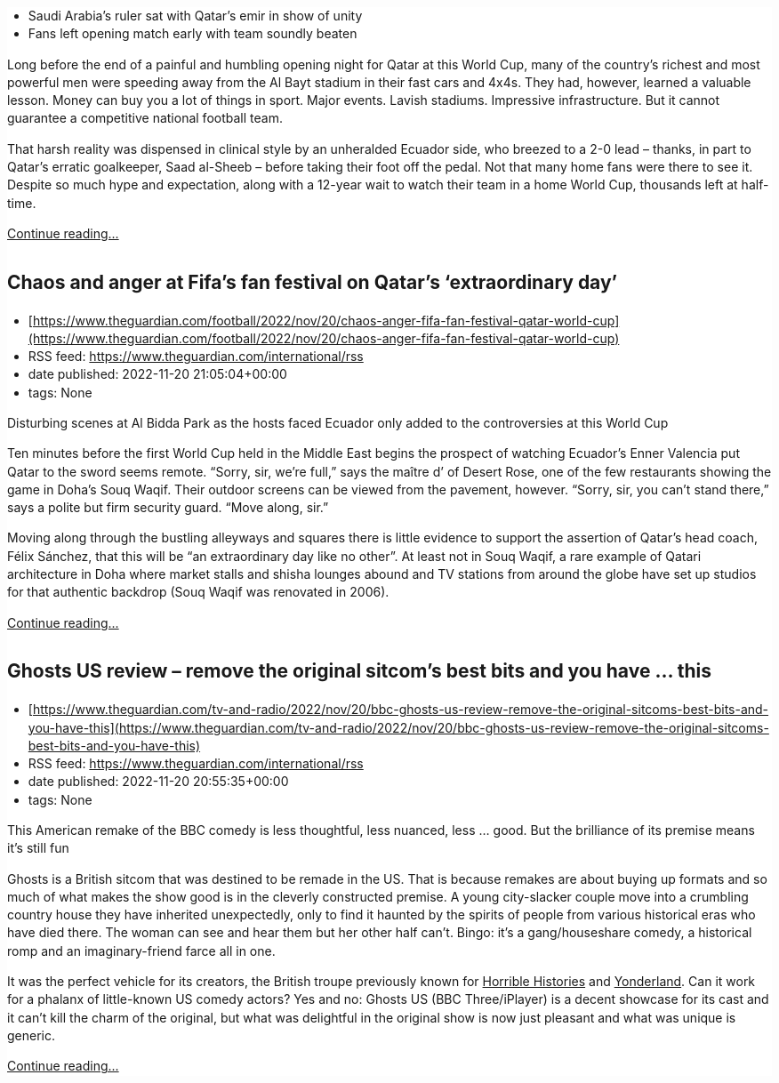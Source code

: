 <ul><li>Saudi Arabia’s ruler sat with Qatar’s emir in show of unity</li><li>Fans left opening match early with team soundly beaten</li></ul><p>Long before the end of a painful and humbling opening night for Qatar at this World Cup, many of the country’s richest and most powerful men were speeding away from the Al Bayt stadium in their fast cars and 4x4s. They had, however, learned a valuable lesson. Money can buy you a lot of things in sport. Major events. Lavish stadiums. Impressive infrastructure. But it cannot guarantee a competitive national football team.</p><p>That harsh reality was dispensed in clinical style by an unheralded Ecuador side, who breezed to a 2-0 lead – thanks, in part to Qatar’s erratic goalkeeper, Saad al-Sheeb – before taking their foot off the pedal. Not that many home fans were there to see it. Despite so much hype and expectation, along with a 12-year wait to watch their team in a home World Cup, thousands left at half-time.</p> <a href="https://www.theguardian.com/football/2022/nov/20/morgan-freeman-and-soldiers-on-camels-but-qatar-team-lets-the-side-down">Continue reading...</a>

## Chaos and anger at Fifa’s fan festival on Qatar’s ‘extraordinary day’
 - [https://www.theguardian.com/football/2022/nov/20/chaos-anger-fifa-fan-festival-qatar-world-cup](https://www.theguardian.com/football/2022/nov/20/chaos-anger-fifa-fan-festival-qatar-world-cup)
 - RSS feed: https://www.theguardian.com/international/rss
 - date published: 2022-11-20 21:05:04+00:00
 - tags: None

<p>Disturbing scenes at Al Bidda Park as the hosts faced Ecuador only added to the controversies at this World Cup</p><p>Ten minutes before the first World Cup held in the Middle East begins the prospect of watching Ecuador’s Enner Valencia put Qatar to the sword seems remote. “Sorry, sir, we’re full,” says the maître d’ of Desert Rose, one of the few restaurants showing the game in Doha’s Souq Waqif. Their outdoor screens can be viewed from the pavement, however. “Sorry, sir, you can’t stand there,” says a polite but firm security guard. “Move along, sir.”</p><p>Moving along through the bustling alleyways and squares there is little evidence to support the assertion of Qatar’s head coach, Félix Sánchez, that this will be “an extraordinary day like no other”. At least not in Souq Waqif, a rare example of Qatari architecture in Doha where market stalls and shisha lounges abound and TV stations from around the globe have set up studios for that authentic backdrop (Souq Waqif was renovated in 2006).</p> <a href="https://www.theguardian.com/football/2022/nov/20/chaos-anger-fifa-fan-festival-qatar-world-cup">Continue reading...</a>

## Ghosts US review – remove the original sitcom’s best bits and you have … this
 - [https://www.theguardian.com/tv-and-radio/2022/nov/20/bbc-ghosts-us-review-remove-the-original-sitcoms-best-bits-and-you-have-this](https://www.theguardian.com/tv-and-radio/2022/nov/20/bbc-ghosts-us-review-remove-the-original-sitcoms-best-bits-and-you-have-this)
 - RSS feed: https://www.theguardian.com/international/rss
 - date published: 2022-11-20 20:55:35+00:00
 - tags: None

<p>This American remake of the BBC comedy is less thoughtful, less nuanced, less … good. But the brilliance of its premise means it’s still fun</p><p>Ghosts is a British sitcom that was destined to be remade in the US. That is because remakes are about buying up formats and so much of what makes the show good is in the cleverly constructed premise. A young city-slacker couple move into a crumbling country house they have inherited unexpectedly, only to find it haunted by the spirits of people from various historical eras who have died there. The woman can see and hear them but her other half can’t. Bingo: it’s a gang/houseshare comedy, a historical romp and an imaginary-friend farce all in one.</p><p>It was the perfect vehicle for its creators, the British troupe previously known for <a href="https://www.theguardian.com/culture/horrible-histories">Horrible Histories</a> and <a href="https://www.theguardian.com/tv-and-radio/2014/mar/06/yonderland-box-set-review">Yonderland</a>. Can it work for a phalanx of little-known US comedy actors? Yes and no: Ghosts US (BBC Three/iPlayer) is a decent showcase for its cast and it can’t kill the charm of the original, but what was delightful in the original show is now just pleasant and what was unique is generic.</p> <a href="https://www.theguardian.com/tv-and-radio/2022/nov/20/bbc-ghosts-us-review-remove-the-original-sitcoms-best-bits-and-you-have-this">Continue reading...</a>
